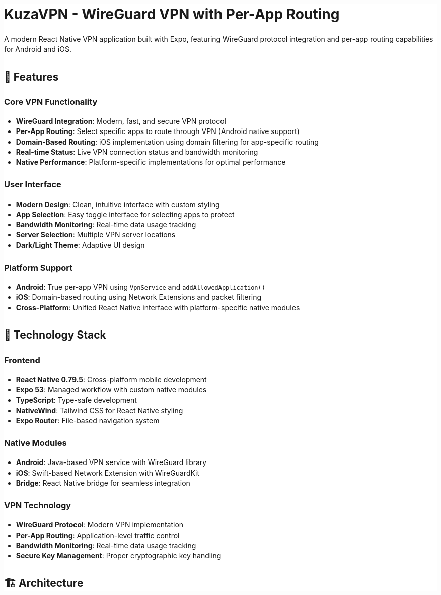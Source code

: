# KuzaVPN - WireGuard VPN with Per-App Routing

A modern React Native VPN application built with Expo, featuring WireGuard protocol integration and per-app routing capabilities for Android and iOS.

## 🚀 Features

### Core VPN Functionality
- **WireGuard Integration**: Modern, fast, and secure VPN protocol
- **Per-App Routing**: Select specific apps to route through VPN (Android native support)
- **Domain-Based Routing**: iOS implementation using domain filtering for app-specific routing
- **Real-time Status**: Live VPN connection status and bandwidth monitoring
- **Native Performance**: Platform-specific implementations for optimal performance

### User Interface
- **Modern Design**: Clean, intuitive interface with custom styling
- **App Selection**: Easy toggle interface for selecting apps to protect
- **Bandwidth Monitoring**: Real-time data usage tracking
- **Server Selection**: Multiple VPN server locations
- **Dark/Light Theme**: Adaptive UI design

### Platform Support
- **Android**: True per-app VPN using `VpnService` and `addAllowedApplication()`
- **iOS**: Domain-based routing using Network Extensions and packet filtering
- **Cross-Platform**: Unified React Native interface with platform-specific native modules

## 📱 Technology Stack

### Frontend
- **React Native 0.79.5**: Cross-platform mobile development
- **Expo 53**: Managed workflow with custom native modules
- **TypeScript**: Type-safe development
- **NativeWind**: Tailwind CSS for React Native styling
- **Expo Router**: File-based navigation system

### Native Modules
- **Android**: Java-based VPN service with WireGuard library
- **iOS**: Swift-based Network Extension with WireGuardKit
- **Bridge**: React Native bridge for seamless integration

### VPN Technology
- **WireGuard Protocol**: Modern VPN implementation
- **Per-App Routing**: Application-level traffic control
- **Bandwidth Monitoring**: Real-time data usage tracking
- **Secure Key Management**: Proper cryptographic key handling

## 🏗️ Architecture

